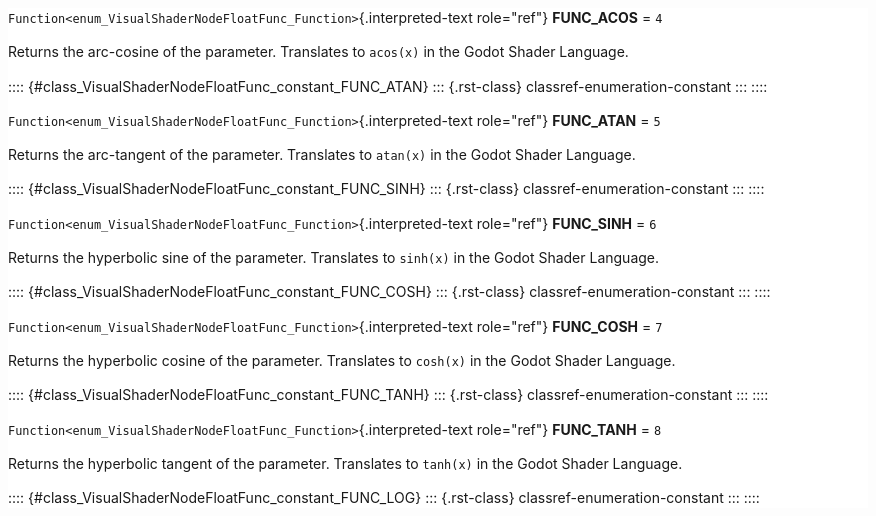 `Function<enum_VisualShaderNodeFloatFunc_Function>`{.interpreted-text
role="ref"} **FUNC_ACOS** = `4`

Returns the arc-cosine of the parameter. Translates to `acos(x)` in the
Godot Shader Language.

:::: {#class_VisualShaderNodeFloatFunc_constant_FUNC_ATAN}
::: {.rst-class}
classref-enumeration-constant
:::
::::

`Function<enum_VisualShaderNodeFloatFunc_Function>`{.interpreted-text
role="ref"} **FUNC_ATAN** = `5`

Returns the arc-tangent of the parameter. Translates to `atan(x)` in the
Godot Shader Language.

:::: {#class_VisualShaderNodeFloatFunc_constant_FUNC_SINH}
::: {.rst-class}
classref-enumeration-constant
:::
::::

`Function<enum_VisualShaderNodeFloatFunc_Function>`{.interpreted-text
role="ref"} **FUNC_SINH** = `6`

Returns the hyperbolic sine of the parameter. Translates to `sinh(x)` in
the Godot Shader Language.

:::: {#class_VisualShaderNodeFloatFunc_constant_FUNC_COSH}
::: {.rst-class}
classref-enumeration-constant
:::
::::

`Function<enum_VisualShaderNodeFloatFunc_Function>`{.interpreted-text
role="ref"} **FUNC_COSH** = `7`

Returns the hyperbolic cosine of the parameter. Translates to `cosh(x)`
in the Godot Shader Language.

:::: {#class_VisualShaderNodeFloatFunc_constant_FUNC_TANH}
::: {.rst-class}
classref-enumeration-constant
:::
::::

`Function<enum_VisualShaderNodeFloatFunc_Function>`{.interpreted-text
role="ref"} **FUNC_TANH** = `8`

Returns the hyperbolic tangent of the parameter. Translates to `tanh(x)`
in the Godot Shader Language.

:::: {#class_VisualShaderNodeFloatFunc_constant_FUNC_LOG}
::: {.rst-class}
classref-enumeration-constant
:::
::::
